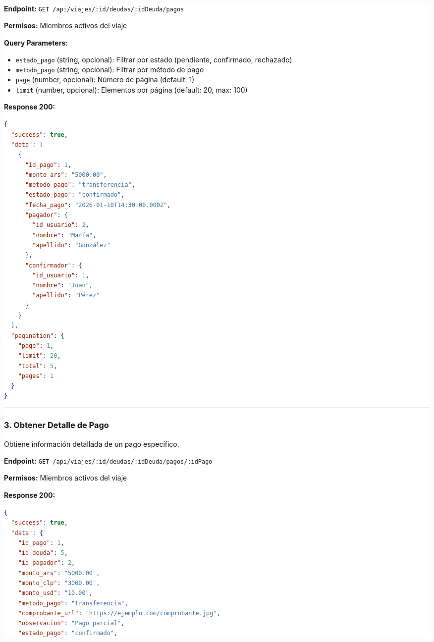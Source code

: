 **Endpoint:** `GET /api/viajes/:id/deudas/:idDeuda/pagos`

**Permisos:** Miembros activos del viaje

**Query Parameters:**
- `estado_pago` (string, opcional): Filtrar por estado (pendiente, confirmado, rechazado)
- `metodo_pago` (string, opcional): Filtrar por método de pago
- `page` (number, opcional): Número de página (default: 1)
- `limit` (number, opcional): Elementos por página (default: 20, max: 100)

**Response 200:**
```json
{
  "success": true,
  "data": [
    {
      "id_pago": 1,
      "monto_ars": "5000.00",
      "metodo_pago": "transferencia",
      "estado_pago": "confirmado",
      "fecha_pago": "2026-01-10T14:30:00.000Z",
      "pagador": {
        "id_usuario": 2,
        "nombre": "María",
        "apellido": "González"
      },
      "confirmador": {
        "id_usuario": 1,
        "nombre": "Juan",
        "apellido": "Pérez"
      }
    }
  ],
  "pagination": {
    "page": 1,
    "limit": 20,
    "total": 5,
    "pages": 1
  }
}
```

---

### 3. Obtener Detalle de Pago

Obtiene información detallada de un pago específico.

**Endpoint:** `GET /api/viajes/:id/deudas/:idDeuda/pagos/:idPago`

**Permisos:** Miembros activos del viaje

**Response 200:**
```json
{
  "success": true,
  "data": {
    "id_pago": 1,
    "id_deuda": 5,
    "id_pagador": 2,
    "monto_ars": "5000.00",
    "monto_clp": "3000.00",
    "monto_usd": "10.00",
    "metodo_pago": "transferencia",
    "comprobante_url": "https://ejemplo.com/comprobante.jpg",
    "observacion": "Pago parcial",
    "estado_pago": "confirmado",
```
